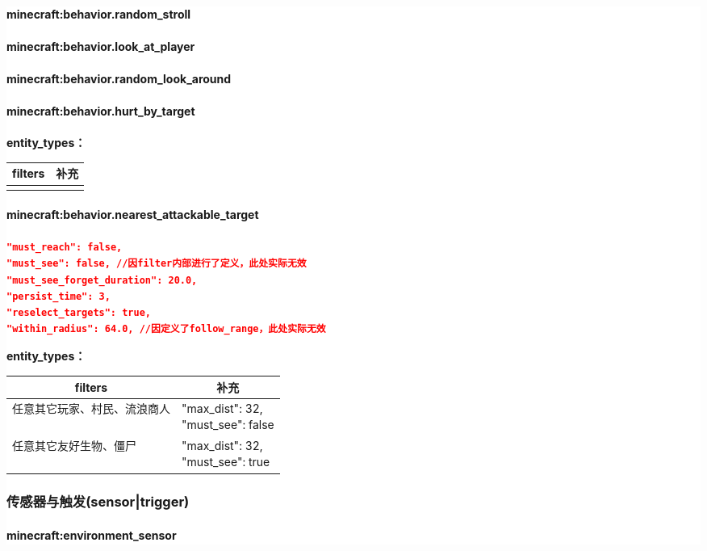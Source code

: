 #### minecraft:behavior.random_stroll

```json

```

#### minecraft:behavior.look_at_player

```json

```

#### minecraft:behavior.random_look_around

```json

```

#### minecraft:behavior.hurt_by_target

```json

```

**entity_types：**

| filters | 补充 |
| ------- | ---- |
|         |      |

#### minecraft:behavior.nearest_attackable_target

```json
"must_reach": false,
"must_see": false, //因filter内部进行了定义，此处实际无效
"must_see_forget_duration": 20.0,
"persist_time": 3,
"reselect_targets": true,
"within_radius": 64.0, //因定义了follow_range，此处实际无效
```

**entity_types：**

| filters                      | 补充                                   |
| ---------------------------- | -------------------------------------- |
| 任意其它玩家、村民、流浪商人 | "max_dist": 32,<br />"must_see": false |
| 任意其它友好生物、僵尸       | "max_dist": 32,<br />"must_see": true  |



### 传感器与触发(sensor|trigger)

#### minecraft:environment_sensor

```json

```
